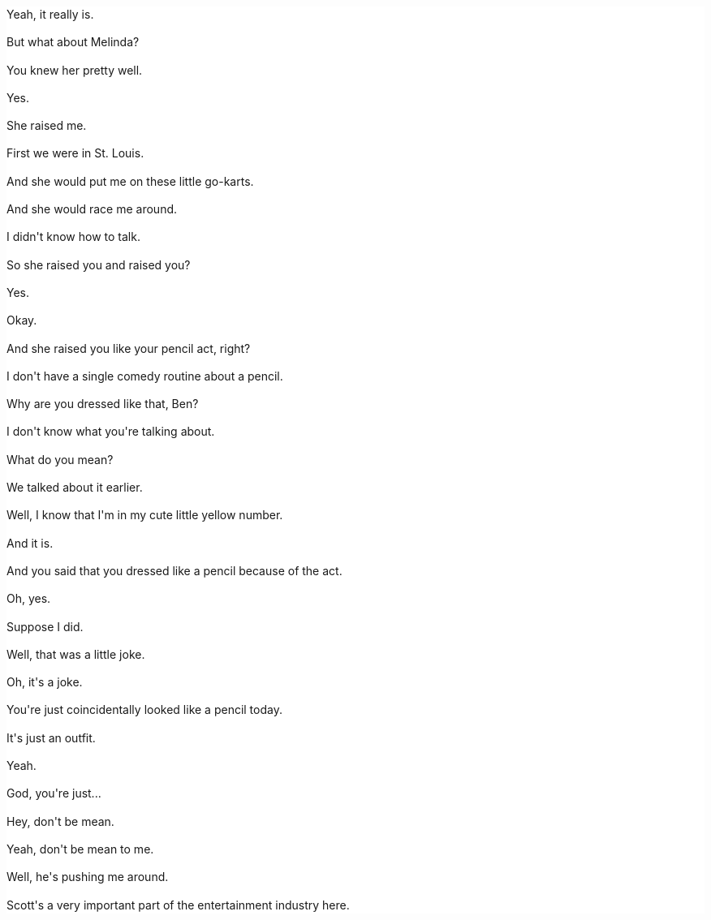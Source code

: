 Yeah, it really is.

But what about Melinda?

You knew her pretty well.

Yes.

She raised me.

First we were in St. Louis.

And she would put me on these little go-karts.

And she would race me around.

I didn't know how to talk.

So she raised you and raised you?

Yes.

Okay.

And she raised you like your pencil act, right?

I don't have a single comedy routine about a pencil.

Why are you dressed like that, Ben?

I don't know what you're talking about.

What do you mean?

We talked about it earlier.

Well, I know that I'm in my cute little yellow number.

And it is.

And you said that you dressed like a pencil because of the act.

Oh, yes.

Suppose I did.

Well, that was a little joke.

Oh, it's a joke.

You're just coincidentally looked like a pencil today.

It's just an outfit.

Yeah.

God, you're just...

Hey, don't be mean.

Yeah, don't be mean to me.

Well, he's pushing me around.

Scott's a very important part of the entertainment industry here.
